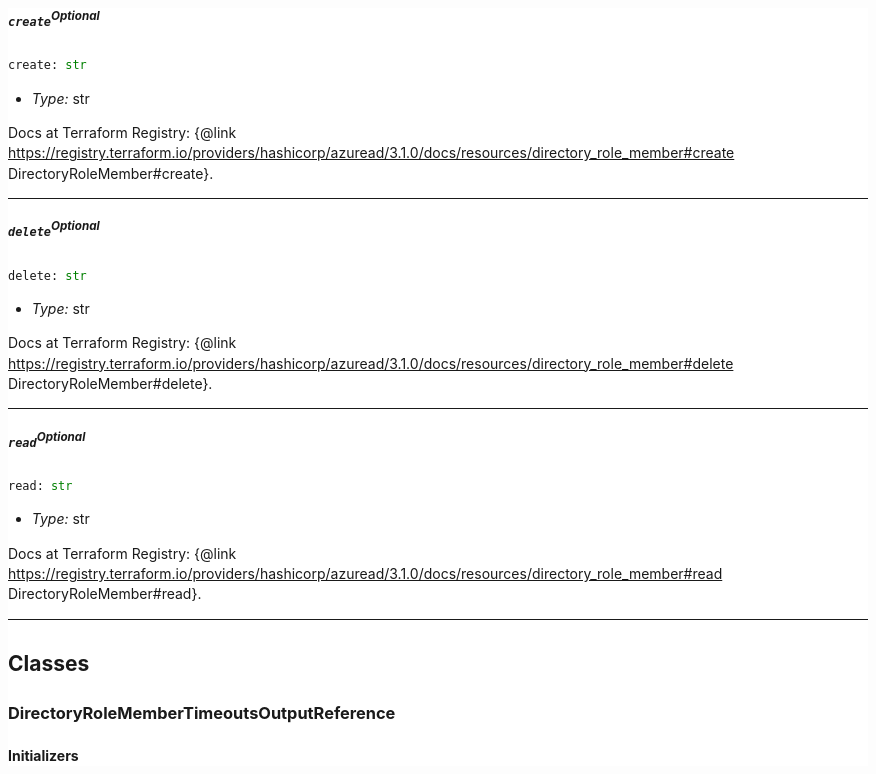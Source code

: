 
##### `create`<sup>Optional</sup> <a name="create" id="@cdktf/provider-azuread.directoryRoleMember.DirectoryRoleMemberTimeouts.property.create"></a>

```python
create: str
```

- *Type:* str

Docs at Terraform Registry: {@link https://registry.terraform.io/providers/hashicorp/azuread/3.1.0/docs/resources/directory_role_member#create DirectoryRoleMember#create}.

---

##### `delete`<sup>Optional</sup> <a name="delete" id="@cdktf/provider-azuread.directoryRoleMember.DirectoryRoleMemberTimeouts.property.delete"></a>

```python
delete: str
```

- *Type:* str

Docs at Terraform Registry: {@link https://registry.terraform.io/providers/hashicorp/azuread/3.1.0/docs/resources/directory_role_member#delete DirectoryRoleMember#delete}.

---

##### `read`<sup>Optional</sup> <a name="read" id="@cdktf/provider-azuread.directoryRoleMember.DirectoryRoleMemberTimeouts.property.read"></a>

```python
read: str
```

- *Type:* str

Docs at Terraform Registry: {@link https://registry.terraform.io/providers/hashicorp/azuread/3.1.0/docs/resources/directory_role_member#read DirectoryRoleMember#read}.

---

## Classes <a name="Classes" id="Classes"></a>

### DirectoryRoleMemberTimeoutsOutputReference <a name="DirectoryRoleMemberTimeoutsOutputReference" id="@cdktf/provider-azuread.directoryRoleMember.DirectoryRoleMemberTimeoutsOutputReference"></a>

#### Initializers <a name="Initializers" id="@cdktf/provider-azuread.directoryRoleMember.DirectoryRoleMemberTimeoutsOutputReference.Initializer"></a>
